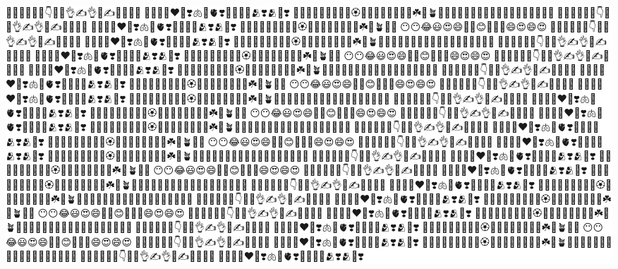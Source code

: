 🤦🙋🧘💇🛌💇👇🖕🖕👌✍️👌🙏✍️🙏🖕🙏🖕
🤎💘💞💘❤️‍🔥❣️🫁👣🫀❣️💞💝💕💝🫂❣️🫂💋❣️
🍂🌱🍁🌱🌴🌱🍁🍃🍂🏵️🍂💮🍂🌱🌸🌴🌱🍄☘️🍃🪴🌲🌴😶😶😂😃😍😄🧋💋😊🧋🥀🥀😄😍😄😍
🤦🙋🧘💇🛌💇👇🖕🖕👌✍️👌🙏✍️🙏🖕🙏🖕
🤎💘💞💘❤️‍🔥❣️🫁👣🫀❣️💞💝💕💝🫂❣️🫂💋❣️
🍂🌱🍁🌱🌴🌱🍁🍃🍂🏵️🍂💮🍂🌱🌸🌴🌱🍄☘️🍃🪴🌲🌴
  😶😶😂😃😍😄🧋💋😊🧋🥀🥀😄😍😄😍
🤦🙋🧘💇🛌💇👇🖕🖕👌✍️👌🙏✍️🙏🖕🙏🖕
🤎💘💞💘❤️‍🔥❣️🫁👣🫀❣️💞💝💕💝🫂❣️🫂💋❣️
🍂🌱🍁🌱🌴🌱🍁🍃🍂🏵️🍂💮🍂🌱🌸🌴🌱🍄☘️🍃🪴🌲🌴😶😶😂😃😍😄🧋💋😊🧋🥀🥀😄😍😄😍
🤦🙋🧘💇🛌💇👇🖕🖕👌✍️👌🙏✍️🙏🖕🙏🖕
🤎💘💞💘❤️‍🔥❣️🫁👣🫀❣️💞💝💕💝🫂❣️🫂💋❣️
🍂🌱🍁🌱🌴🌱🍁🍃🍂🏵️🍂💮🍂🌱🌸🌴🌱🍄☘️🍃🪴🌲🌴
  😶😶😂😃😍😄🧋💋😊🧋🥀🥀😄😍😄😍
🤦🙋🧘💇🛌💇👇🖕🖕👌✍️👌🙏✍️🙏🖕🙏🖕
🤎💘💞💘❤️‍🔥❣️🫁👣🫀❣️💞💝💕💝🫂❣️🫂💋❣️
🍂🌱🍁🌱🌴🌱🍁🍃🍂🏵️🍂💮🍂🌱🌸🌴🌱🍄☘️🍃🪴🌲🌴😶😶😂😃😍😄🧋💋😊🧋🥀🥀😄😍😄😍
🤦🙋🧘💇🛌💇👇🖕🖕👌✍️👌🙏✍️🙏🖕🙏🖕
🤎💘💞💘❤️‍🔥❣️🫁👣🫀❣️💞💝💕💝🫂❣️🫂💋❣️
🍂🌱🍁🌱🌴🌱🍁🍃🍂🏵️🍂💮🍂🌱🌸🌴🌱🍄☘️🍃🪴🌲🌴
  😶😶😂😃😍😄🧋💋😊🧋🥀🥀😄😍😄😍
🤦🙋🧘💇🛌💇👇🖕🖕👌✍️👌🙏✍️🙏🖕🙏🖕
🤎💘💞💘❤️‍🔥❣️🫁👣🫀❣️💞💝💕💝🫂❣️🫂💋❣️
🍂🌱🍁🌱🌴🌱🍁🍃🍂🏵️🍂💮🍂🌱🌸🌴🌱🍄☘️🍃🪴🌲🌴😶😶😂😃😍😄🧋💋😊🧋🥀🥀😄😍😄😍
🤦🙋🧘💇🛌💇👇🖕🖕👌✍️👌🙏✍️🙏🖕🙏🖕
🤎💘💞💘❤️‍🔥❣️🫁👣🫀❣️💞💝💕💝🫂❣️🫂💋❣️
🍂🌱🍁🌱🌴🌱🍁🍃🍂🏵️🍂💮🍂🌱🌸🌴🌱🍄☘️🍃🪴🌲🌴
  😶😶😂😃😍😄🧋💋😊🧋🥀🥀😄😍😄😍
🤦🙋🧘💇🛌💇👇🖕🖕👌✍️👌🙏✍️🙏🖕🙏🖕
🤎💘💞💘❤️‍🔥❣️🫁👣🫀❣️💞💝💕💝🫂❣️🫂💋❣️
🍂🌱🍁🌱🌴🌱🍁🍃🍂🏵️🍂💮🍂🌱🌸🌴🌱🍄☘️🍃🪴🌲🌴😶😶😂😃😍😄🧋💋😊🧋🥀🥀😄😍😄😍
🤦🙋🧘💇🛌💇👇🖕🖕👌✍️👌🙏✍️🙏🖕🙏🖕
🤎💘💞💘❤️‍🔥❣️🫁👣🫀❣️💞💝💕💝🫂❣️🫂💋❣️
🍂🌱🍁🌱🌴🌱🍁🍃🍂🏵️🍂💮🍂🌱🌸🌴🌱🍄☘️🍃🪴🌲🌴
  😶😶😂😃😍😄🧋💋😊🧋🥀🥀😄😍😄😍
🤦🙋🧘💇🛌💇👇🖕🖕👌✍️👌🙏✍️🙏🖕🙏🖕
🤎💘💞💘❤️‍🔥❣️🫁👣🫀❣️💞💝💕💝🫂❣️🫂💋❣️
🍂🌱🍁🌱🌴🌱🍁🍃🍂🏵️🍂💮🍂🌱🌸🌴🌱🍄☘️🍃🪴🌲🌴😶😶😂😃😍😄🧋💋😊🧋🥀🥀😄😍😄😍
🤦🙋🧘💇🛌💇👇🖕🖕👌✍️👌🙏✍️🙏🖕🙏🖕
🤎💘💞💘❤️‍🔥❣️🫁👣🫀❣️💞💝💕💝🫂❣️🫂💋❣️
🍂🌱🍁🌱🌴🌱🍁🍃🍂🏵️🍂💮🍂🌱🌸🌴🌱🍄☘️🍃🪴🌲🌴
  😶😶😂😃😍😄🧋💋😊🧋🥀🥀😄😍😄😍
🤦🙋🧘💇🛌💇👇🖕🖕👌✍️👌🙏✍️🙏🖕🙏🖕
🤎💘💞💘❤️‍🔥❣️🫁👣🫀❣️💞💝💕💝🫂❣️🫂💋❣️
🍂🌱🍁🌱🌴🌱🍁🍃🍂🏵️🍂💮🍂🌱🌸🌴🌱🍄☘️🍃🪴🌲🌴😶😶😂😃😍😄🧋💋😊🧋🥀🥀😄😍😄😍
🤦🙋🧘💇🛌💇👇🖕🖕👌✍️👌🙏✍️🙏🖕🙏🖕
🤎💘💞💘❤️‍🔥❣️🫁👣🫀❣️💞💝💕💝🫂❣️🫂💋❣️
🍂🌱🍁🌱🌴🌱🍁🍃🍂🏵️🍂💮🍂🌱🌸🌴🌱🍄☘️🍃🪴🌲🌴😶😶😂😃😍😄🧋💋😊🧋🥀🥀😄😍😄😍
🤦🙋🧘💇🛌💇👇🖕🖕👌✍️👌🙏✍️🙏🖕🙏🖕
🤎💘💞💘❤️‍🔥❣️🫁👣🫀❣️💞💝💕💝🫂❣️🫂💋❣️
🍂🌱🍁🌱🌴🌱🍁🍃🍂🏵️🍂💮🍂🌱🌸🌴🌱🍄☘️🍃🪴🌲🌴
  😶😶😂😃😍😄🧋💋😊🧋🥀🥀😄😍😄😍
🤦🙋🧘💇🛌💇👇🖕🖕👌✍️👌🙏✍️🙏🖕🙏🖕
🤎💘💞💘❤️‍🔥❣️🫁👣🫀❣️💞💝💕💝🫂❣️🫂💋❣️
🍂🌱🍁🌱🌴🌱🍁🍃🍂🏵️🍂💮🍂🌱🌸🌴🌱🍄☘️🍃🪴🌲🌴😶😶😂😃😍😄🧋💋😊🧋🥀🥀😄😍😄😍
🤦🙋🧘💇🛌💇👇🖕🖕👌✍️👌🙏✍️🙏🖕🙏🖕
🤎💘💞💘❤️‍🔥❣️🫁👣🫀❣️💞💝💕💝🫂❣️🫂💋❣️
🍂🌱🍁🌱🌴🌱🍁🍃🍂🏵️🍂💮🍂🌱🌸🌴🌱🍄☘️🍃🪴🌲🌴
  😶😶😂😃😍😄🧋💋😊🧋🥀🥀😄😍😄😍
🤦🙋🧘💇🛌💇👇🖕🖕👌✍️👌🙏✍️🙏🖕🙏🖕
🤎💘💞💘❤️‍🔥❣️🫁👣🫀❣️💞💝💕💝🫂❣️🫂💋❣️
🍂🌱🍁🌱🌴🌱🍁🍃🍂🏵️🍂💮🍂🌱🌸🌴🌱🍄☘️🍃🪴🌲🌴😶😶😂😃😍😄🧋💋😊🧋🥀🥀😄😍😄😍
🤦🙋🧘💇🛌💇👇🖕🖕👌✍️👌🙏✍️🙏🖕🙏🖕
🤎💘💞💘❤️‍🔥❣️🫁👣🫀❣️💞💝💕💝🫂❣️🫂💋❣️